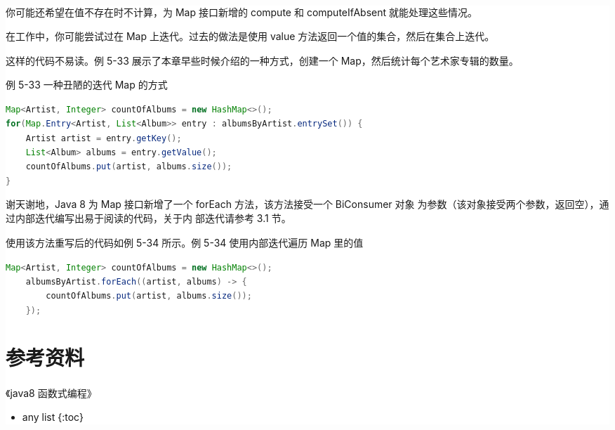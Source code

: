 你可能还希望在值不存在时不计算，为 Map 接口新增的 compute 和 computeIfAbsent 就能处理这些情况。

在工作中，你可能尝试过在 Map 上迭代。过去的做法是使用 value 方法返回一个值的集合，然后在集合上迭代。

这样的代码不易读。例 5-33 展示了本章早些时候介绍的一种方式，创建一个 Map，然后统计每个艺术家专辑的数量。

例 5-33 一种丑陋的迭代 Map 的方式

```java
Map<Artist, Integer> countOfAlbums = new HashMap<>();
for(Map.Entry<Artist, List<Album>> entry : albumsByArtist.entrySet()) {
    Artist artist = entry.getKey();
    List<Album> albums = entry.getValue();
    countOfAlbums.put(artist, albums.size());
}
```

谢天谢地，Java 8 为 Map 接口新增了一个 forEach 方法，该方法接受一个 BiConsumer 对象
为参数（该对象接受两个参数，返回空），通过内部迭代编写出易于阅读的代码，关于内
部迭代请参考 3.1 节。

使用该方法重写后的代码如例 5-34 所示。例 5-34 使用内部迭代遍历 Map 里的值

```java
Map<Artist, Integer> countOfAlbums = new HashMap<>();
    albumsByArtist.forEach((artist, albums) -> {
        countOfAlbums.put(artist, albums.size());
    });
```

# 参考资料

《java8 函数式编程》

* any list
{:toc}